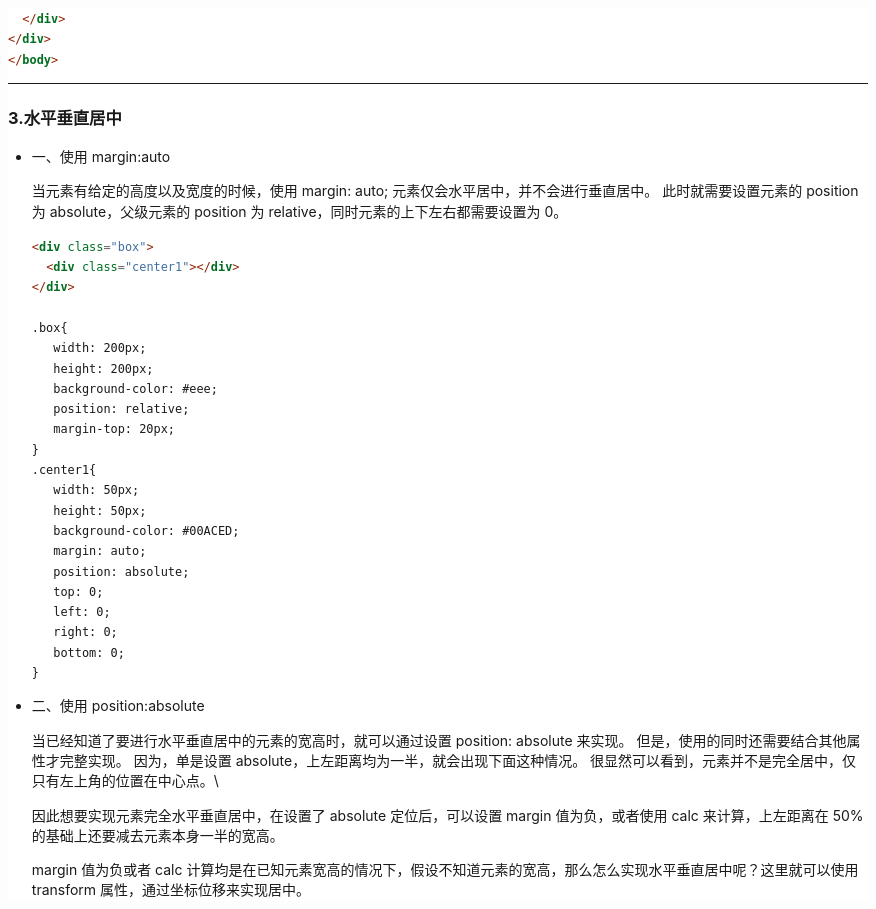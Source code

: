   ```html
    </div>
  </div>
  </body>
  
  ```

  

<hr>

### 3.水平垂直居中

- 一、使用 margin:auto

  当元素有给定的高度以及宽度的时候，使用 margin: auto; 元素仅会水平居中，并不会进行垂直居中。
  此时就需要设置元素的 position 为 absolute，父级元素的 position 为 relative，同时元素的上下左右都需要设置为 0。

  ```html
  <div class="box">
    <div class="center1"></div>
  </div>
  
  .box{  
     width: 200px; 
     height: 200px;
     background-color: #eee;  
     position: relative;  
     margin-top: 20px;
  }
  .center1{  
     width: 50px;  
     height: 50px;  
     background-color: #00ACED;  
     margin: auto;  
     position: absolute;  
     top: 0;  
     left: 0;  
     right: 0;  
     bottom: 0;
  }
  
  ```

  

- 二、使用 position:absolute

  当已经知道了要进行水平垂直居中的元素的宽高时，就可以通过设置 position: absolute 来实现。
  但是，使用的同时还需要结合其他属性才完整实现。
  因为，单是设置 absolute，上左距离均为一半，就会出现下面这种情况。
  很显然可以看到，元素并不是完全居中，仅只有左上角的位置在中心点。\

  因此想要实现元素完全水平垂直居中，在设置了 absolute 定位后，可以设置 margin 值为负，或者使用 calc 来计算，上左距离在 50% 的基础上还要减去元素本身一半的宽高。

  margin 值为负或者 calc 计算均是在已知元素宽高的情况下，假设不知道元素的宽高，那么怎么实现水平垂直居中呢？这里就可以使用 transform 属性，通过坐标位移来实现居中。
